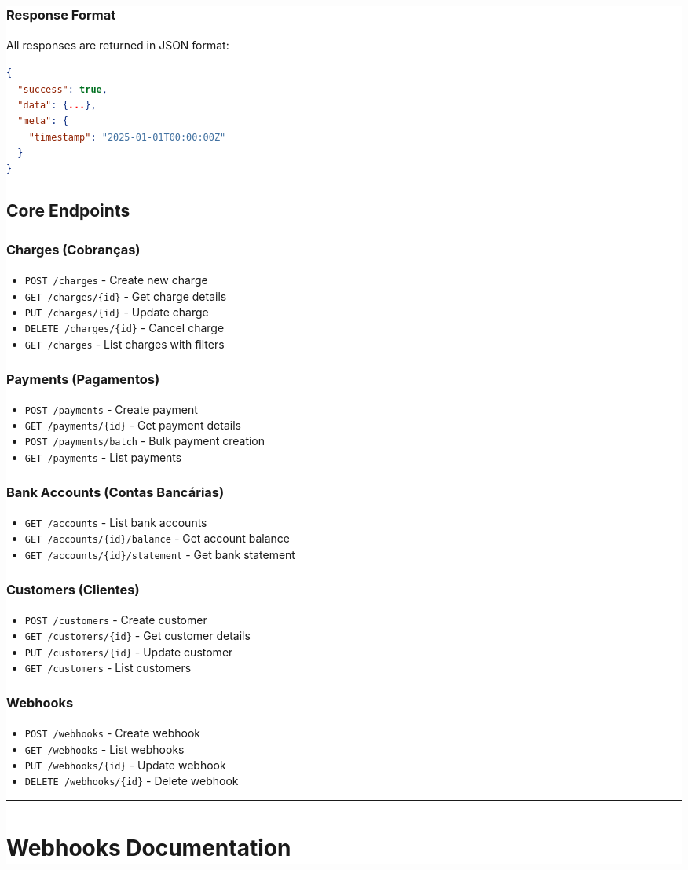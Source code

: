 ### Response Format
All responses are returned in JSON format:
```json
{
  "success": true,
  "data": {...},
  "meta": {
    "timestamp": "2025-01-01T00:00:00Z"
  }
}
```

## Core Endpoints

### Charges (Cobranças)
- `POST /charges` - Create new charge
- `GET /charges/{id}` - Get charge details
- `PUT /charges/{id}` - Update charge
- `DELETE /charges/{id}` - Cancel charge
- `GET /charges` - List charges with filters

### Payments (Pagamentos)
- `POST /payments` - Create payment
- `GET /payments/{id}` - Get payment details
- `POST /payments/batch` - Bulk payment creation
- `GET /payments` - List payments

### Bank Accounts (Contas Bancárias)
- `GET /accounts` - List bank accounts
- `GET /accounts/{id}/balance` - Get account balance
- `GET /accounts/{id}/statement` - Get bank statement

### Customers (Clientes)
- `POST /customers` - Create customer
- `GET /customers/{id}` - Get customer details
- `PUT /customers/{id}` - Update customer
- `GET /customers` - List customers

### Webhooks
- `POST /webhooks` - Create webhook
- `GET /webhooks` - List webhooks
- `PUT /webhooks/{id}` - Update webhook
- `DELETE /webhooks/{id}` - Delete webhook

---

# Webhooks Documentation
